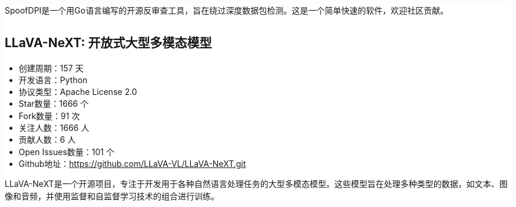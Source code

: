 SpoofDPI是一个用Go语言编写的开源反审查工具，旨在绕过深度数据包检测。这是一个简单快速的软件，欢迎社区贡献。

## LLaVA-NeXT: 开放式大型多模态模型

* 创建周期：157 天
* 开发语言：Python
* 协议类型：Apache License 2.0
* Star数量：1666 个
* Fork数量：91 次
* 关注人数：1666 人
* 贡献人数：6 人
* Open Issues数量：101 个
* Github地址：https://github.com/LLaVA-VL/LLaVA-NeXT.git


LLaVA-NeXT是一个开源项目，专注于开发用于各种自然语言处理任务的大型多模态模型。这些模型旨在处理多种类型的数据，如文本、图像和音频，并使用监督和自监督学习技术的组合进行训练。

